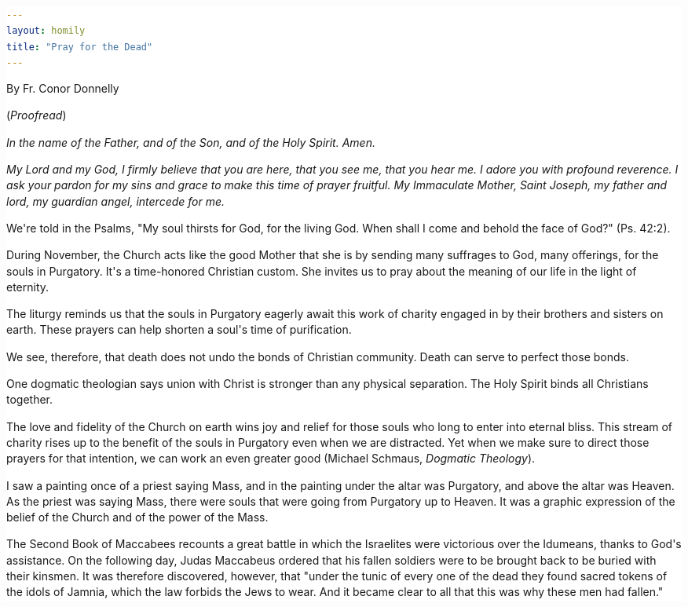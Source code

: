 ```yaml
---
layout: homily
title: "Pray for the Dead"
---
```



By Fr. Conor Donnelly

(*Proofread*)

*In the name of the Father, and of the Son, and of the Holy Spirit.
Amen.*

*My Lord and my God, I firmly believe that you are here, that you see
me, that you hear me. I adore you with profound reverence. I ask your
pardon for my sins and grace to make this time of prayer fruitful. My
Immaculate Mother, Saint Joseph, my father and lord, my guardian angel,
intercede for me.*

We\'re told in the Psalms, "My soul thirsts for God, for the living God.
When shall I come and behold the face of God?" (Ps. 42:2).

During November, the Church acts like the good Mother that she is by
sending many suffrages to God, many offerings, for the souls in
Purgatory. It\'s a time-honored Christian custom. She invites us to pray
about the meaning of our life in the light of eternity.

The liturgy reminds us that the souls in Purgatory eagerly await this
work of charity engaged in by their brothers and sisters on earth. These
prayers can help shorten a soul\'s time of purification.

We see, therefore, that death does not undo the bonds of Christian
community. Death can serve to perfect those bonds.

One dogmatic theologian says union with Christ is stronger than any
physical separation. The Holy Spirit binds all Christians together.

The love and fidelity of the Church on earth wins joy and relief for
those souls who long to enter into eternal bliss. This stream of charity
rises up to the benefit of the souls in Purgatory even when we are
distracted. Yet when we make sure to direct those prayers for that
intention, we can work an even greater good (Michael Schmaus, *Dogmatic
Theology*).

I saw a painting once of a priest saying Mass, and in the painting under
the altar was Purgatory, and above the altar was Heaven. As the priest
was saying Mass, there were souls that were going from Purgatory up to
Heaven. It was a graphic expression of the belief of the Church and of
the power of the Mass.

The Second Book of Maccabees recounts a great battle in which the
Israelites were victorious over the Idumeans, thanks to God\'s
assistance. On the following day, Judas Maccabeus ordered that his
fallen soldiers were to be brought back to be buried with their kinsmen.
It was therefore discovered, however, that "under the tunic of every one
of the dead they found sacred tokens of the idols of Jamnia, which the
law forbids the Jews to wear. And it became clear to all that this was
why these men had fallen."
